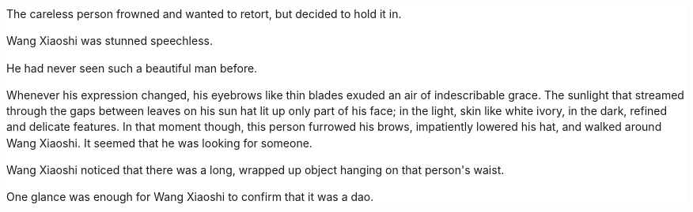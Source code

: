 The careless person frowned and wanted to retort, but decided to hold it in.

Wang Xiaoshi was stunned speechless.

He had never seen such a beautiful man before.

Whenever his expression changed, his eyebrows like thin blades exuded an air of indescribable grace. The sunlight that streamed through the gaps between leaves on his sun hat lit up only part of his face; in the light, skin like white ivory, in the dark, refined and delicate features. In that moment though, this person furrowed his brows, impatiently lowered his hat, and walked around Wang Xiaoshi. It seemed that he was looking for someone.

Wang Xiaoshi noticed that there was a long, wrapped up object hanging on that person's waist.

One glance was enough for Wang Xiaoshi to confirm that it was a dao.

[^1]: Part of famous Chinese poet Li Bai's poem "The Sound of a Flute in the Yellow Crane Tower" (黄鹤楼闻笛).

